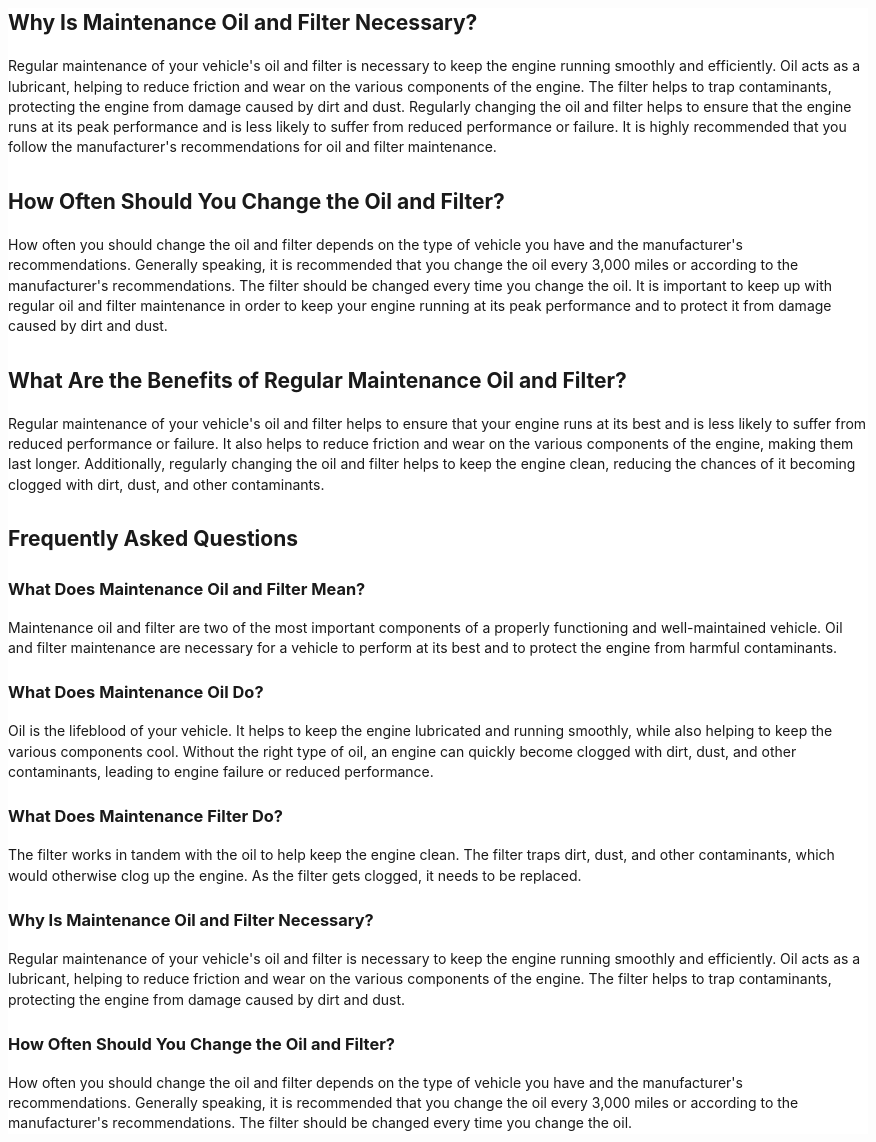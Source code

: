 <h2>Why Is Maintenance Oil and Filter Necessary?</h2>

<p>Regular maintenance of your vehicle's oil and filter is necessary to keep the engine running smoothly and efficiently. Oil acts as a lubricant, helping to reduce friction and wear on the various components of the engine. The filter helps to trap contaminants, protecting the engine from damage caused by dirt and dust. Regularly changing the oil and filter helps to ensure that the engine runs at its peak performance and is less likely to suffer from reduced performance or failure. It is highly recommended that you follow the manufacturer's recommendations for oil and filter maintenance.</p>

<h2>How Often Should You Change the Oil and Filter?</h2>

<p>How often you should change the oil and filter depends on the type of vehicle you have and the manufacturer's recommendations. Generally speaking, it is recommended that you change the oil every 3,000 miles or according to the manufacturer's recommendations. The filter should be changed every time you change the oil. It is important to keep up with regular oil and filter maintenance in order to keep your engine running at its peak performance and to protect it from damage caused by dirt and dust.</p>

<h2>What Are the Benefits of Regular Maintenance Oil and Filter?</h2>

<p>Regular maintenance of your vehicle's oil and filter helps to ensure that your engine runs at its best and is less likely to suffer from reduced performance or failure. It also helps to reduce friction and wear on the various components of the engine, making them last longer. Additionally, regularly changing the oil and filter helps to keep the engine clean, reducing the chances of it becoming clogged with dirt, dust, and other contaminants.</p>

<h2>Frequently Asked Questions</h2>

<h3>What Does Maintenance Oil and Filter Mean?</h3>

<p>Maintenance oil and filter are two of the most important components of a properly functioning and well-maintained vehicle. Oil and filter maintenance are necessary for a vehicle to perform at its best and to protect the engine from harmful contaminants.</p>

<h3>What Does Maintenance Oil Do?</h3>

<p>Oil is the lifeblood of your vehicle. It helps to keep the engine lubricated and running smoothly, while also helping to keep the various components cool. Without the right type of oil, an engine can quickly become clogged with dirt, dust, and other contaminants, leading to engine failure or reduced performance.</p>

<h3>What Does Maintenance Filter Do?</h3>

<p>The filter works in tandem with the oil to help keep the engine clean. The filter traps dirt, dust, and other contaminants, which would otherwise clog up the engine. As the filter gets clogged, it needs to be replaced.</p>

<h3>Why Is Maintenance Oil and Filter Necessary?</h3>

<p>Regular maintenance of your vehicle's oil and filter is necessary to keep the engine running smoothly and efficiently. Oil acts as a lubricant, helping to reduce friction and wear on the various components of the engine. The filter helps to trap contaminants, protecting the engine from damage caused by dirt and dust.</p>

<h3>How Often Should You Change the Oil and Filter?</h3>

<p>How often you should change the oil and filter depends on the type of vehicle you have and the manufacturer's recommendations. Generally speaking, it is recommended that you change the oil every 3,000 miles or according to the manufacturer's recommendations. The filter should be changed every time you change the oil.</p>
